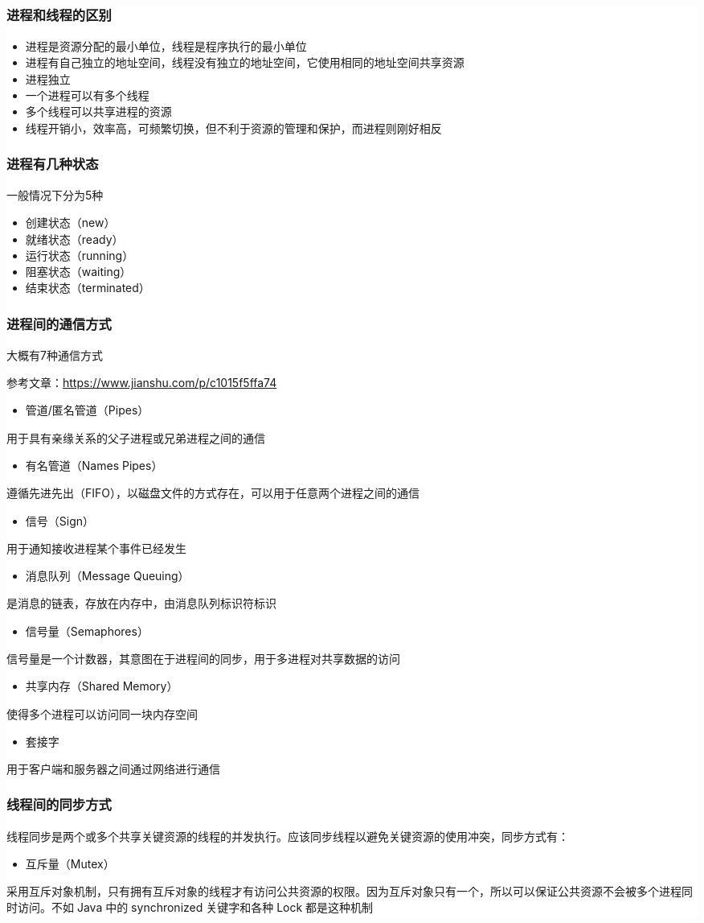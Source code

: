 ### 进程和线程的区别

+ 进程是资源分配的最小单位，线程是程序执行的最小单位
+ 进程有自己独立的地址空间，线程没有独立的地址空间，它使用相同的地址空间共享资源
+ 进程独立
+ 一个进程可以有多个线程
+ 多个线程可以共享进程的资源
+ 线程开销小，效率高，可频繁切换，但不利于资源的管理和保护，而进程则刚好相反

### 进程有几种状态

一般情况下分为5种

+ 创建状态（new）
+ 就绪状态（ready）
+ 运行状态（running）
+ 阻塞状态（waiting）
+ 结束状态（terminated）

### 进程间的通信方式

大概有7种通信方式

参考文章：https://www.jianshu.com/p/c1015f5ffa74

+ 管道/匿名管道（Pipes）

用于具有亲缘关系的父子进程或兄弟进程之间的通信

+ 有名管道（Names Pipes）

遵循先进先出（FIFO），以磁盘文件的方式存在，可以用于任意两个进程之间的通信

+ 信号（Sign）

用于通知接收进程某个事件已经发生

+ 消息队列（Message Queuing）

是消息的链表，存放在内存中，由消息队列标识符标识

+ 信号量（Semaphores）

信号量是一个计数器，其意图在于进程间的同步，用于多进程对共享数据的访问

+ 共享内存（Shared Memory）

使得多个进程可以访问同一块内存空间

+ 套接字  

用于客户端和服务器之间通过网络进行通信

### 线程间的同步方式

线程同步是两个或多个共享关键资源的线程的并发执行。应该同步线程以避免关键资源的使用冲突，同步方式有：

+ 互斥量（Mutex）

采用互斥对象机制，只有拥有互斥对象的线程才有访问公共资源的权限。因为互斥对象只有一个，所以可以保证公共资源不会被多个进程同时访问。不如 Java 中的 synchronized 关键字和各种 Lock 都是这种机制
